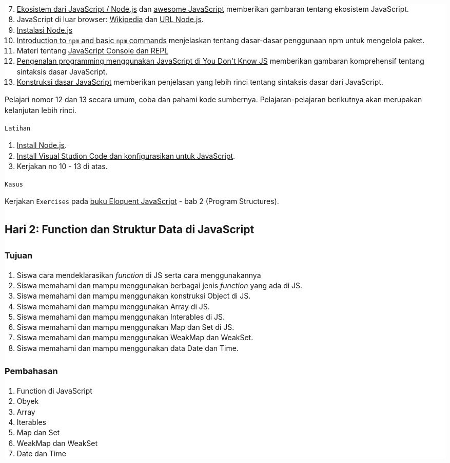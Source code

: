 7. [Ekosistem dari JavaScript / Node.js](https://2018.stateofjs.com/introduction/) dan [awesome JavaScript](https://github.com/sorrycc/awesome-javascript) memberikan gambaran tentang ekosistem JavaScript. 
8. JavaScript di luar browser: [Wikipedia](https://en.wikipedia.org/wiki/Node.js) dan [URL Node.js](https://nodejs.org).
9. [Instalasi Node.js](https://github.com/nodejs/help/wiki/Installation)
10. [Introduction to `npm` and basic `npm` commands](https://medium.com/beginners-guide-to-mobile-web-development/introduction-to-npm-and-basic-npm-commands-18aa16f69f6b) menjelaskan tentang dasar-dasar penggunaan npm untuk mengelola paket. 
11. Materi tentang [JavaScript Console dan REPL](https://exploringjs.com/impatient-js/ch_console.html)
12. [Pengenalan programming menggunakan JavaScript di You Don't Know
    JS](https://github.com/getify/You-Dont-Know-JS/blob/master/up%20%26%20going/ch1.md) memberikan
    gambaran komprehensif tentang sintaksis dasar JavaScript.
13. [Konstruksi dasar JavaScript](https://github.com/getify/You-Dont-Know-JS/blob/master/up%20%26%20going/ch2.md) memberikan penjelasan yang lebih rinci tentang sintaksis dasar dari JavaScript. 

Pelajari nomor 12 dan 13 secara umum, coba dan pahami kode sumbernya. Pelajaran-pelajaran berikutnya akan merupakan kelanjutan lebih rinci.

```
Latihan
```

1. [Install Node.js](https://github.com/nodejs/help/wiki/Installation). 
2. [Install Visual Studion Code dan konfigurasikan untuk JavaScript](https://code.visualstudio.com/Docs/languages/javascript).
3. Kerjakan no 10 - 13 di atas.

```
Kasus
```

Kerjakan `Exercises` pada [buku Eloquent JavaScript](https://eloquentjavascript.net/) - bab 2 (Program Structures).

## Hari 2: Function dan Struktur Data di JavaScript

### Tujuan

1. Siswa cara mendeklarasikan *function* di JS serta cara menggunakannya
2. Siswa memahami dan mampu menggunakan berbagai jenis *function* yang ada di JS.
3. Siswa memahami dan mampu menggunakan konstruksi Object di JS.
4. Siswa memahami dan mampu menggunakan Array di JS.
5. Siswa memahami dan mampu menggunakan Interables di JS.
6. Siswa memahami dan mampu menggunakan Map dan Set di JS.
7. Siswa memahami dan mampu menggunakan WeakMap dan WeakSet.
7. Siswa memahami dan mampu menggunakan data Date dan Time.

### Pembahasan

1. Function di JavaScript
2. Obyek
3. Array
4. Iterables
5. Map dan Set
6. WeakMap dan WeakSet
7. Date dan Time
